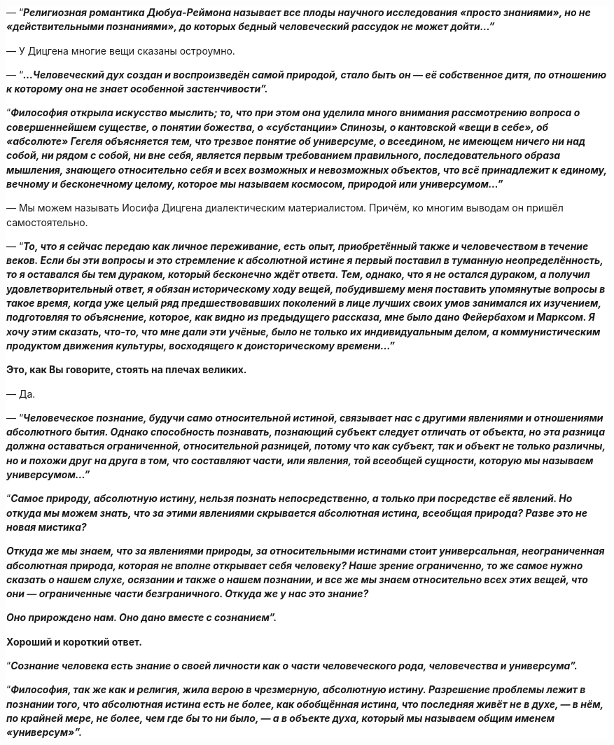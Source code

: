 — “**_Религиозная романтика Дюбуа-Реймона называет все плоды научного исследования «просто знаниями», но не «действительными познаниями», до которых бедный человеческий рассудок не может дойти…”_**

— У Дицгена многие вещи сказаны остроумно.

— “**_…Человеческий дух создан и воспроизведён самой природой, стало быть он — её собственное дитя, по отношению к которому она не знает особенной застенчивости”._**

“**_Философия открыла искусство мыслить; то, что при этом она уделила много внимания рассмотрению вопроса о совершеннейшем существе, о понятии божества, о «субстанции» Спинозы, о кантовской «вещи в себе», об «абсолюте» Гегеля объясняется тем, что трезвое понятие об универсуме, о всеедином, не имеющем ничего ни над собой, ни рядом с собой, ни вне себя, является первым требованием правильного, последовательного образа мышления, знающего относительно себя и всех возможных и невозможных объектов, что всё принадлежит к единому, вечному и бесконечному целому, которое мы называем космосом, природой или универсумом…”_**

— Мы можем называть Иосифа Дицгена диалектическим материалистом. Причём, ко многим выводам он пришёл самостоятельно.

— “**_То, что я сейчас передаю как личное переживание, есть опыт, приобретённый также и человечеством в течение веков. Если бы эти вопросы и это стремление к абсолютной истине я первый поставил в туманную неопределённость, то я оставался бы тем дураком, который бесконечно ждёт ответа. Тем, однако, что я не остался дураком, а получил удовлетворительный ответ, я обязан историческому ходу вещей, побудившему меня поставить упомянутые вопросы в такое время, когда уже целый ряд предшествовавших поколений в лице лучших своих умов занимался их изучением, подготовляя то объяснение, которое, как видно из предыдущего рассказа, мне было дано Фейербахом и Марксом. Я хочу этим сказать, что-то, что мне дали эти учёные, было не только их индивидуальным делом, а коммунистическим продуктом движения культуры, восходящего к доисторическому времени…”_**

**Это, как Вы говорите, стоять на плечах великих.**

— Да.

— “**_Человеческое познание, будучи само относительной истиной, связывает нас с другими явлениями и отношениями абсолютного бытия. Однако способность познавать, познающий субъект следует отличать от объекта, но эта разница должна оставаться ограниченной, относительной разницей, потому что как субъект, так и объект не только различны, но и похожи друг на друга в том, что составляют части, или явления, той всеобщей сущности, которую мы называем универсумом…”_**

“**_Самое природу, абсолютную истину, нельзя познать непосредственно, а только при посредстве её явлений. Но откуда мы можем знать, что за этими явлениями скрывается абсолютная истина, всеобщая природа? Разве это не новая мистика?_**

**_Откуда же мы знаем, что за явлениями природы, за относительными истинами стоит универсальная, неограниченная абсолютная природа, которая не вполне открывает себя человеку? Наше зрение ограниченно, то же самое нужно сказать о нашем слухе, осязании и также о нашем познании, и все же мы знаем относительно всех этих вещей, что они — ограниченные части безграничного. Откуда же у нас это знание?_**

**_Оно прирождено нам. Оно дано вместе с сознанием”._**

**Хороший и короткий ответ.**

“**_Сознание человека есть знание о своей личности как о части человеческого рода, человечества и универсума”._**

“**_Философия, так же как и религия, жила верою в чрезмерную, абсолютную истину. Разрешение проблемы лежит в познании того, что абсолютная истина есть не более, как обобщённая истина, что последняя живёт не в духе, — в нём, по крайней мере, не более, чем где бы то ни было, — а в объекте духа, который мы называем общим именем «универсум»”._**
